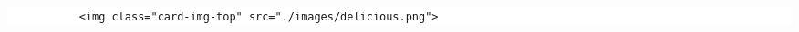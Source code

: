                <img class="card-img-top" src="./images/delicious.png">
               
               